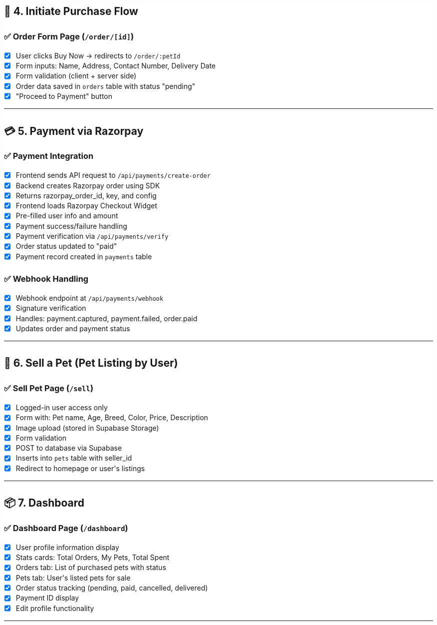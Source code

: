 
## 🛒 **4. Initiate Purchase Flow**

### ✅ Order Form Page (`/order/[id]`)
- [x] User clicks Buy Now → redirects to `/order/:petId`
- [x] Form inputs: Name, Address, Contact Number, Delivery Date
- [x] Form validation (client + server side)
- [x] Order data saved in `orders` table with status "pending"
- [x] "Proceed to Payment" button

---

## 💳 **5. Payment via Razorpay**

### ✅ Payment Integration
- [x] Frontend sends API request to `/api/payments/create-order`
- [x] Backend creates Razorpay order using SDK
- [x] Returns razorpay_order_id, key, and config
- [x] Frontend loads Razorpay Checkout Widget
- [x] Pre-filled user info and amount
- [x] Payment success/failure handling
- [x] Payment verification via `/api/payments/verify`
- [x] Order status updated to "paid"
- [x] Payment record created in `payments` table

### ✅ Webhook Handling
- [x] Webhook endpoint at `/api/payments/webhook`
- [x] Signature verification
- [x] Handles: payment.captured, payment.failed, order.paid
- [x] Updates order and payment status

---

## 🐾 **6. Sell a Pet (Pet Listing by User)**

### ✅ Sell Pet Page (`/sell`)
- [x] Logged-in user access only
- [x] Form with: Pet name, Age, Breed, Color, Price, Description
- [x] Image upload (stored in Supabase Storage)
- [x] Form validation
- [x] POST to database via Supabase
- [x] Inserts into `pets` table with seller_id
- [x] Redirect to homepage or user's listings

---

## 📦 **7. Dashboard**

### ✅ Dashboard Page (`/dashboard`)
- [x] User profile information display
- [x] Stats cards: Total Orders, My Pets, Total Spent
- [x] Orders tab: List of purchased pets with status
- [x] Pets tab: User's listed pets for sale
- [x] Order status tracking (pending, paid, cancelled, delivered)
- [x] Payment ID display
- [x] Edit profile functionality

---